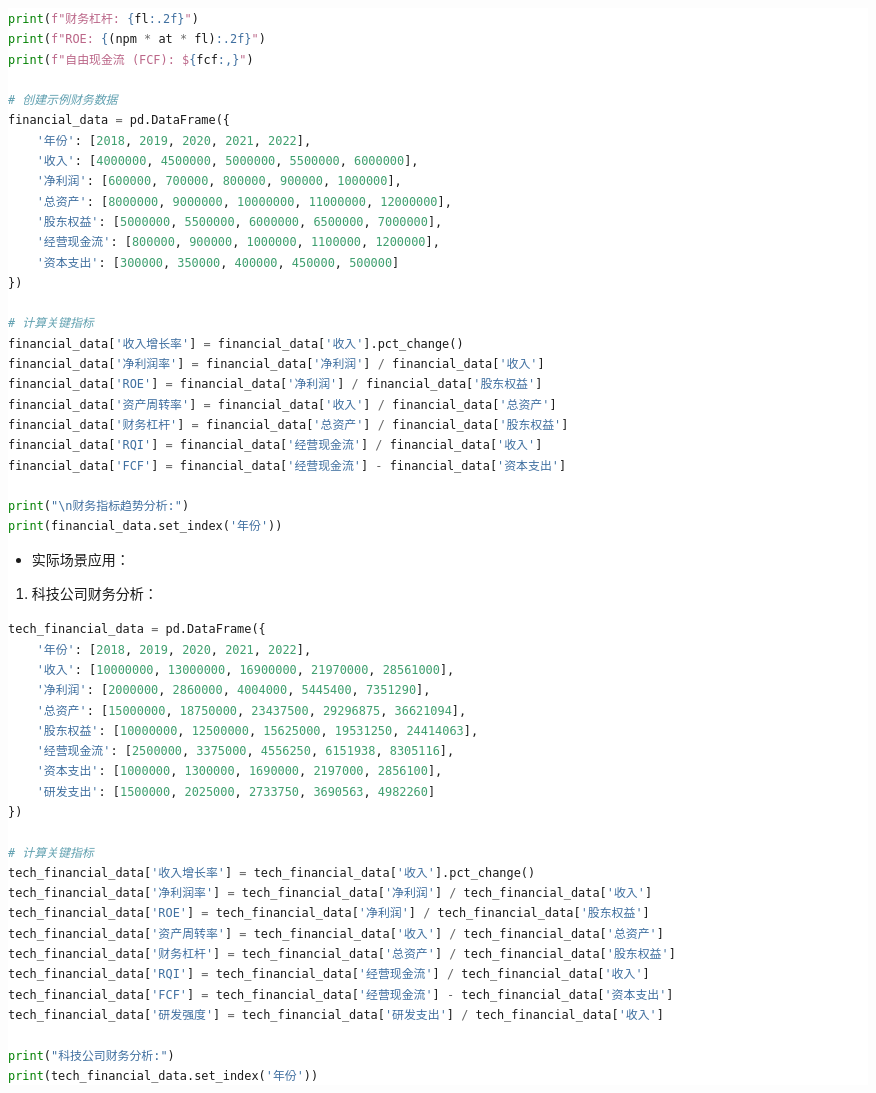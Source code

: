 ```python
print(f"财务杠杆: {fl:.2f}")
print(f"ROE: {(npm * at * fl):.2f}")
print(f"自由现金流 (FCF): ${fcf:,}")

# 创建示例财务数据
financial_data = pd.DataFrame({
    '年份': [2018, 2019, 2020, 2021, 2022],
    '收入': [4000000, 4500000, 5000000, 5500000, 6000000],
    '净利润': [600000, 700000, 800000, 900000, 1000000],
    '总资产': [8000000, 9000000, 10000000, 11000000, 12000000],
    '股东权益': [5000000, 5500000, 6000000, 6500000, 7000000],
    '经营现金流': [800000, 900000, 1000000, 1100000, 1200000],
    '资本支出': [300000, 350000, 400000, 450000, 500000]
})

# 计算关键指标
financial_data['收入增长率'] = financial_data['收入'].pct_change()
financial_data['净利润率'] = financial_data['净利润'] / financial_data['收入']
financial_data['ROE'] = financial_data['净利润'] / financial_data['股东权益']
financial_data['资产周转率'] = financial_data['收入'] / financial_data['总资产']
financial_data['财务杠杆'] = financial_data['总资产'] / financial_data['股东权益']
financial_data['RQI'] = financial_data['经营现金流'] / financial_data['收入']
financial_data['FCF'] = financial_data['经营现金流'] - financial_data['资本支出']

print("\n财务指标趋势分析:")
print(financial_data.set_index('年份'))
```

* 实际场景应用：

1. 科技公司财务分析：

```python
tech_financial_data = pd.DataFrame({
    '年份': [2018, 2019, 2020, 2021, 2022],
    '收入': [10000000, 13000000, 16900000, 21970000, 28561000],
    '净利润': [2000000, 2860000, 4004000, 5445400, 7351290],
    '总资产': [15000000, 18750000, 23437500, 29296875, 36621094],
    '股东权益': [10000000, 12500000, 15625000, 19531250, 24414063],
    '经营现金流': [2500000, 3375000, 4556250, 6151938, 8305116],
    '资本支出': [1000000, 1300000, 1690000, 2197000, 2856100],
    '研发支出': [1500000, 2025000, 2733750, 3690563, 4982260]
})

# 计算关键指标
tech_financial_data['收入增长率'] = tech_financial_data['收入'].pct_change()
tech_financial_data['净利润率'] = tech_financial_data['净利润'] / tech_financial_data['收入']
tech_financial_data['ROE'] = tech_financial_data['净利润'] / tech_financial_data['股东权益']
tech_financial_data['资产周转率'] = tech_financial_data['收入'] / tech_financial_data['总资产']
tech_financial_data['财务杠杆'] = tech_financial_data['总资产'] / tech_financial_data['股东权益']
tech_financial_data['RQI'] = tech_financial_data['经营现金流'] / tech_financial_data['收入']
tech_financial_data['FCF'] = tech_financial_data['经营现金流'] - tech_financial_data['资本支出']
tech_financial_data['研发强度'] = tech_financial_data['研发支出'] / tech_financial_data['收入']

print("科技公司财务分析:")
print(tech_financial_data.set_index('年份'))
```
